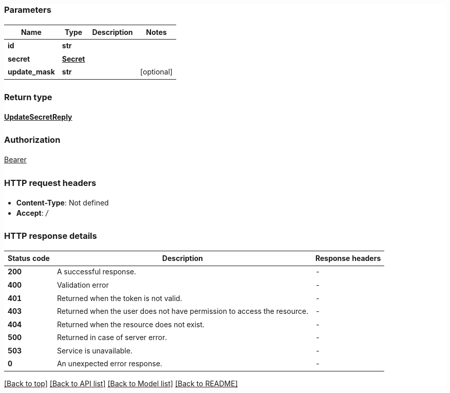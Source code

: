 

### Parameters


Name | Type | Description  | Notes
------------- | ------------- | ------------- | -------------
 **id** | **str**|  | 
 **secret** | [**Secret**](Secret.md)|  | 
 **update_mask** | **str**|  | [optional] 

### Return type

[**UpdateSecretReply**](UpdateSecretReply.md)

### Authorization

[Bearer](../README.md#Bearer)

### HTTP request headers

 - **Content-Type**: Not defined
 - **Accept**: */*

### HTTP response details

| Status code | Description | Response headers |
|-------------|-------------|------------------|
**200** | A successful response. |  -  |
**400** | Validation error |  -  |
**401** | Returned when the token is not valid. |  -  |
**403** | Returned when the user does not have permission to access the resource. |  -  |
**404** | Returned when the resource does not exist. |  -  |
**500** | Returned in case of server error. |  -  |
**503** | Service is unavailable. |  -  |
**0** | An unexpected error response. |  -  |

[[Back to top]](#) [[Back to API list]](../README.md#documentation-for-api-endpoints) [[Back to Model list]](../README.md#documentation-for-models) [[Back to README]](../README.md)

